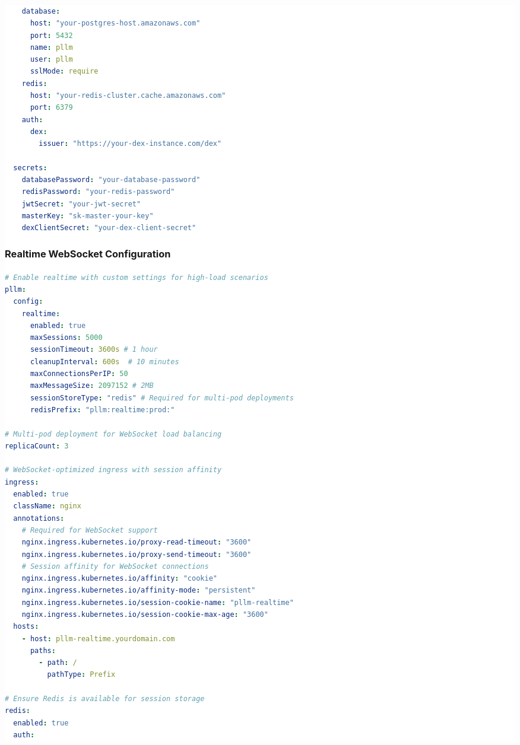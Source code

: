 ```yaml
    database:
      host: "your-postgres-host.amazonaws.com"
      port: 5432
      name: pllm
      user: pllm
      sslMode: require
    redis:
      host: "your-redis-cluster.cache.amazonaws.com"
      port: 6379
    auth:
      dex:
        issuer: "https://your-dex-instance.com/dex"

  secrets:
    databasePassword: "your-database-password"
    redisPassword: "your-redis-password"
    jwtSecret: "your-jwt-secret"
    masterKey: "sk-master-your-key"
    dexClientSecret: "your-dex-client-secret"
```

### Realtime WebSocket Configuration

```yaml
# Enable realtime with custom settings for high-load scenarios
pllm:
  config:
    realtime:
      enabled: true
      maxSessions: 5000
      sessionTimeout: 3600s # 1 hour
      cleanupInterval: 600s  # 10 minutes  
      maxConnectionsPerIP: 50
      maxMessageSize: 2097152 # 2MB
      sessionStoreType: "redis" # Required for multi-pod deployments
      redisPrefix: "pllm:realtime:prod:"

# Multi-pod deployment for WebSocket load balancing
replicaCount: 3

# WebSocket-optimized ingress with session affinity
ingress:
  enabled: true
  className: nginx
  annotations:
    # Required for WebSocket support
    nginx.ingress.kubernetes.io/proxy-read-timeout: "3600"
    nginx.ingress.kubernetes.io/proxy-send-timeout: "3600"
    # Session affinity for WebSocket connections
    nginx.ingress.kubernetes.io/affinity: "cookie"
    nginx.ingress.kubernetes.io/affinity-mode: "persistent"
    nginx.ingress.kubernetes.io/session-cookie-name: "pllm-realtime"
    nginx.ingress.kubernetes.io/session-cookie-max-age: "3600"
  hosts:
    - host: pllm-realtime.yourdomain.com
      paths:
        - path: /
          pathType: Prefix

# Ensure Redis is available for session storage
redis:
  enabled: true
  auth:
```